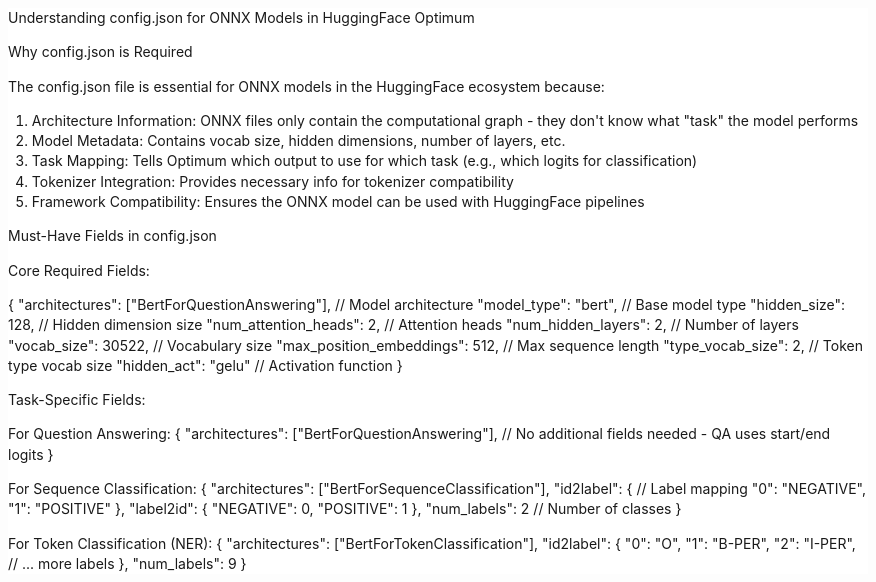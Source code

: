 
Understanding config.json for ONNX Models in HuggingFace Optimum

  Why config.json is Required

  The config.json file is essential for ONNX models in the HuggingFace ecosystem because:

  1. Architecture Information: ONNX files only contain the computational graph - they don't know what "task" the model performs
  2. Model Metadata: Contains vocab size, hidden dimensions, number of layers, etc.
  3. Task Mapping: Tells Optimum which output to use for which task (e.g., which logits for classification)
  4. Tokenizer Integration: Provides necessary info for tokenizer compatibility
  5. Framework Compatibility: Ensures the ONNX model can be used with HuggingFace pipelines

  Must-Have Fields in config.json

  Core Required Fields:

  {
    "architectures": ["BertForQuestionAnswering"],  // Model architecture
    "model_type": "bert",                           // Base model type
    "hidden_size": 128,                             // Hidden dimension size
    "num_attention_heads": 2,                       // Attention heads
    "num_hidden_layers": 2,                         // Number of layers
    "vocab_size": 30522,                            // Vocabulary size
    "max_position_embeddings": 512,                 // Max sequence length
    "type_vocab_size": 2,                           // Token type vocab size
    "hidden_act": "gelu"                            // Activation function
  }

  Task-Specific Fields:

  For Question Answering:
  {
    "architectures": ["BertForQuestionAnswering"],
    // No additional fields needed - QA uses start/end logits
  }

  For Sequence Classification:
  {
    "architectures": ["BertForSequenceClassification"],
    "id2label": {           // Label mapping
      "0": "NEGATIVE",
      "1": "POSITIVE"
    },
    "label2id": {
      "NEGATIVE": 0,
      "POSITIVE": 1
    },
    "num_labels": 2         // Number of classes
  }

  For Token Classification (NER):
  {
    "architectures": ["BertForTokenClassification"],
    "id2label": {
      "0": "O",
      "1": "B-PER",
      "2": "I-PER",
      // ... more labels
    },
    "num_labels": 9
  }
